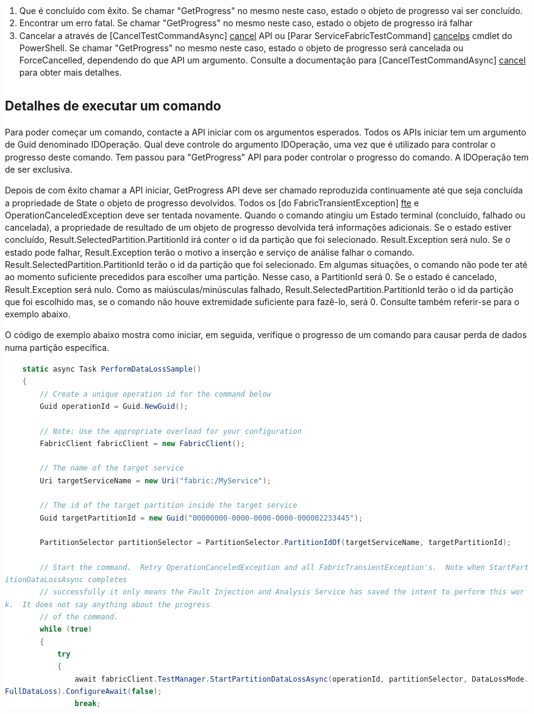 1.  Que é concluído com êxito.  Se chamar "GetProgress" no mesmo neste caso, estado o objeto de progresso vai ser concluído.
2.  Encontrar um erro fatal.  Se chamar "GetProgress" no mesmo neste caso, estado o objeto de progresso irá falhar
3.  Cancelar a através de [CancelTestCommandAsync]  [ cancel] API ou [Parar ServiceFabricTestCommand]  [ cancelps] cmdlet do PowerShell.  Se chamar "GetProgress" no mesmo neste caso, estado o objeto de progresso será cancelada ou ForceCancelled, dependendo do que API um argumento.  Consulte a documentação para [CancelTestCommandAsync]  [ cancel] para obter mais detalhes.


## <a name="details-of-running-a-command"></a>Detalhes de executar um comando

Para poder começar um comando, contacte a API iniciar com os argumentos esperados.  Todos os APIs iniciar tem um argumento de Guid denominado IDOperação.  Qual deve controle do argumento IDOperação, uma vez que é utilizado para controlar o progresso deste comando.  Tem passou para "GetProgress" API para poder controlar o progresso do comando.  A IDOperação tem de ser exclusiva.

Depois de com êxito chamar a API iniciar, GetProgress API deve ser chamado reproduzida continuamente até que seja concluída a propriedade de State o objeto de progresso devolvidos.  Todos os [do FabricTransientException]  [ fte] e OperationCanceledException deve ser tentada novamente.
Quando o comando atingiu um Estado terminal (concluído, falhado ou cancelada), a propriedade de resultado de um objeto de progresso devolvida terá informações adicionais.  Se o estado estiver concluído, Result.SelectedPartition.PartitionId irá conter o id da partição que foi selecionado.  Result.Exception será nulo.  Se o estado pode falhar, Result.Exception terão o motivo a inserção e serviço de análise falhar o comando.  Result.SelectedPartition.PartitionId terão o id da partição que foi selecionado.  Em algumas situações, o comando não pode ter até ao momento suficiente precedidos para escolher uma partição.  Nesse caso, a PartitionId será 0.  Se o estado é cancelado, Result.Exception será nulo.  Como as maiúsculas/minúsculas falhado, Result.SelectedPartition.PartitionId terão o id da partição que foi escolhido mas, se o comando não houve extremidade suficiente para fazê-lo, será 0.  Consulte também referir-se para o exemplo abaixo.

O código de exemplo abaixo mostra como iniciar, em seguida, verifique o progresso de um comando para causar perda de dados numa partição específica.

```csharp
    static async Task PerformDataLossSample()
    {
        // Create a unique operation id for the command below
        Guid operationId = Guid.NewGuid();

        // Note: Use the appropriate overload for your configuration
        FabricClient fabricClient = new FabricClient();

        // The name of the target service
        Uri targetServiceName = new Uri("fabric:/MyService");

        // The id of the target partition inside the target service
        Guid targetPartitionId = new Guid("00000000-0000-0000-0000-000002233445");

        PartitionSelector partitionSelector = PartitionSelector.PartitionIdOf(targetServiceName, targetPartitionId);

        // Start the command.  Retry OperationCanceledException and all FabricTransientException's.  Note when StartPartitionDataLossAsync completes
        // successfully it only means the Fault Injection and Analysis Service has saved the intent to perform this work.  It does not say anything about the progress
        // of the command.
        while (true)
        {
            try
            {
                await fabricClient.TestManager.StartPartitionDataLossAsync(operationId, partitionSelector, DataLossMode.FullDataLoss).ConfigureAwait(false);
                break;
```

[dl]: https://msdn.microsoft.com/library/azure/mt693569.aspx
[ql]: https://msdn.microsoft.com/library/azure/mt693558.aspx
[rp]: https://msdn.microsoft.com/library/azure/mt645056.aspx
[psdl]: https://msdn.microsoft.com/library/mt697573.aspx
[psql]: https://msdn.microsoft.com/library/mt697557.aspx
[psrp]: https://msdn.microsoft.com/library/mt697560.aspx
[cancel]: https://msdn.microsoft.com/library/azure/mt668910.aspx
[cancelps]: https://msdn.microsoft.com/library/mt697566.aspx
[fte]: https://msdn.microsoft.com/library/azure/system.fabric.fabrictransientexception.aspx